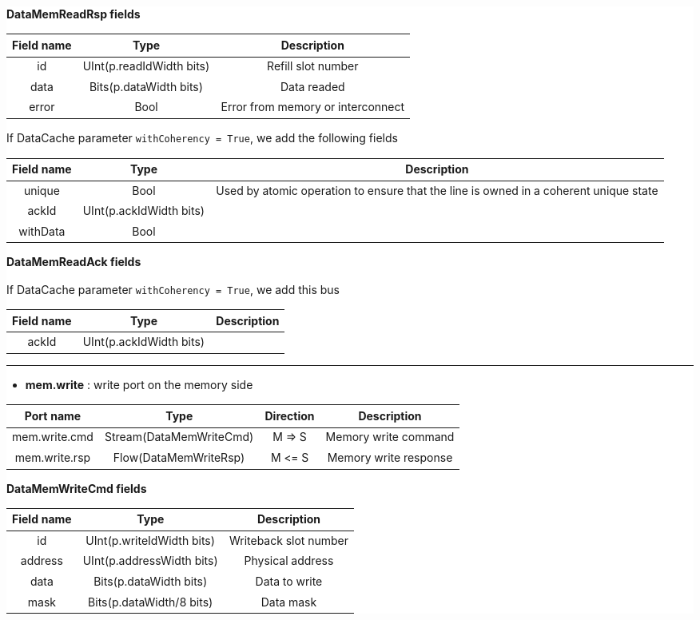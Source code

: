 **DataMemReadRsp fields**

| Field name | Type | Description |
| :-: |  :-: |  :-: |
| id | UInt(p.readIdWidth bits) | Refill slot number |
| data | Bits(p.dataWidth bits) | Data readed |
| error | Bool | Error from memory or interconnect |
If DataCache parameter `withCoherency = True`, we add the following fields

| Field name | Type | Description |
| :-: |  :-: |  :-: |
| unique | Bool | Used by atomic operation to ensure that the line is owned in a coherent unique state |
| ackId | UInt(p.ackIdWidth bits) |  |
| withData | Bool |  |

**DataMemReadAck fields**

If DataCache parameter `withCoherency = True`, we add this bus

| Field name | Type | Description |
| :-: |  :-: |  :-: |
| ackId | UInt(p.ackIdWidth bits) |  |

___
- **mem.write** : write port on the memory side

| Port name | Type | Direction | Description |
| :-: |  :-: |  :-: |  :-: |
| mem.write.cmd | Stream(DataMemWriteCmd) | M => S | Memory write command |
| mem.write.rsp | Flow(DataMemWriteRsp) | M <= S | Memory write response |

**DataMemWriteCmd fields**

| Field name | Type | Description |
| :-: |  :-: |  :-: |
| id | UInt(p.writeIdWidth bits) | Writeback slot number |
| address | UInt(p.addressWidth bits) | Physical address |
| data | Bits(p.dataWidth bits) | Data to write |
| mask | Bits(p.dataWidth/8 bits) | Data mask |
